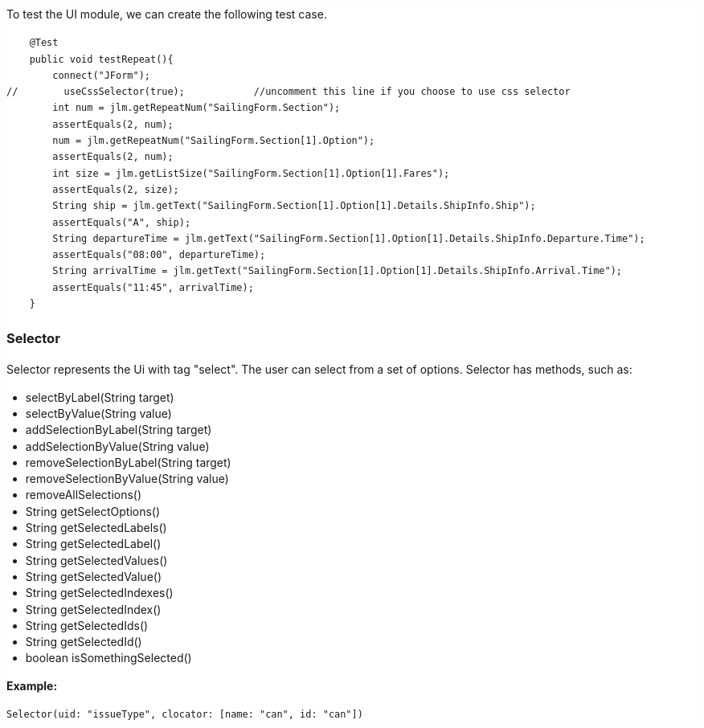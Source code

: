 To test the UI module, we can create the following test case.

```
    @Test
    public void testRepeat(){
        connect("JForm");
//        useCssSelector(true);            //uncomment this line if you choose to use css selector
        int num = jlm.getRepeatNum("SailingForm.Section");
        assertEquals(2, num);
        num = jlm.getRepeatNum("SailingForm.Section[1].Option");
        assertEquals(2, num);
        int size = jlm.getListSize("SailingForm.Section[1].Option[1].Fares");
        assertEquals(2, size);
        String ship = jlm.getText("SailingForm.Section[1].Option[1].Details.ShipInfo.Ship");
        assertEquals("A", ship);
        String departureTime = jlm.getText("SailingForm.Section[1].Option[1].Details.ShipInfo.Departure.Time");
        assertEquals("08:00", departureTime);
        String arrivalTime = jlm.getText("SailingForm.Section[1].Option[1].Details.ShipInfo.Arrival.Time");
        assertEquals("11:45", arrivalTime);
    }

```


### Selector ###

Selector represents the Ui with tag "select". The user can select from a set of options. Selector has methods, such as:

  * selectByLabel(String target)
  * selectByValue(String value)
  * addSelectionByLabel(String target)
  * addSelectionByValue(String value)
  * removeSelectionByLabel(String target)
  * removeSelectionByValue(String value)
  * removeAllSelections()
  * String getSelectOptions()
  * String getSelectedLabels()
  * String getSelectedLabel()
  * String getSelectedValues()
  * String getSelectedValue()
  * String getSelectedIndexes()
  * String getSelectedIndex()
  * String getSelectedIds()
  * String getSelectedId()
  * boolean isSomethingSelected()

**Example:**

```
Selector(uid: "issueType", clocator: [name: "can", id: "can"])
```
